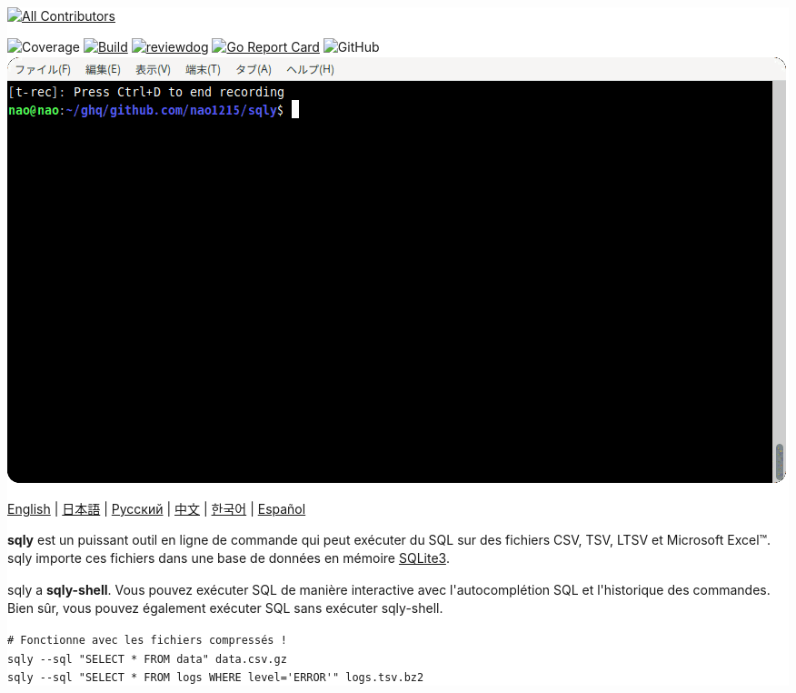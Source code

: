 
[![All Contributors](https://img.shields.io/badge/all_contributors-1-orange.svg?style=flat-square)](#contributors-)

  
![Coverage](https://raw.githubusercontent.com/nao1215/octocovs-central-repo/main/badges/nao1215/sqly/coverage.svg)
[![Build](https://github.com/nao1215/sqly/actions/workflows/build.yml/badge.svg)](https://github.com/nao1215/sqly/actions/workflows/build.yml)
[![reviewdog](https://github.com/nao1215/sqly/actions/workflows/reviewdog.yml/badge.svg)](https://github.com/nao1215/sqly/actions/workflows/reviewdog.yml)
[![Go Report Card](https://goreportcard.com/badge/github.com/nao1215/sqly)](https://goreportcard.com/report/github.com/nao1215/sqly)
![GitHub](https://img.shields.io/github/license/nao1215/sqly)  
![demo](../img/demo.gif)  

[English](../../README.md) | [日本語](../ja/README.md) | [Русский](../ru/README.md) | [中文](../zh-cn/README.md) | [한국어](../ko/README.md) | [Español](../es/README.md)

**sqly** est un puissant outil en ligne de commande qui peut exécuter du SQL sur des fichiers CSV, TSV, LTSV et Microsoft Excel™. sqly importe ces fichiers dans une base de données en mémoire [SQLite3](https://www.sqlite.org/index.html).

sqly a **sqly-shell**. Vous pouvez exécuter SQL de manière interactive avec l'autocomplétion SQL et l'historique des commandes. Bien sûr, vous pouvez également exécuter SQL sans exécuter sqly-shell.

```shell
# Fonctionne avec les fichiers compressés !
sqly --sql "SELECT * FROM data" data.csv.gz
sqly --sql "SELECT * FROM logs WHERE level='ERROR'" logs.tsv.bz2
```
